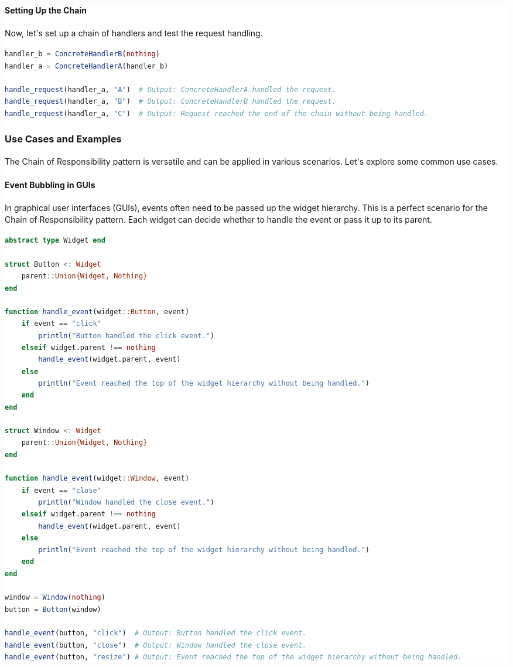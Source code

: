 #### Setting Up the Chain

Now, let's set up a chain of handlers and test the request handling.

```julia
handler_b = ConcreteHandlerB(nothing)
handler_a = ConcreteHandlerA(handler_b)

handle_request(handler_a, "A")  # Output: ConcreteHandlerA handled the request.
handle_request(handler_a, "B")  # Output: ConcreteHandlerB handled the request.
handle_request(handler_a, "C")  # Output: Request reached the end of the chain without being handled.
```

### Use Cases and Examples

The Chain of Responsibility pattern is versatile and can be applied in various scenarios. Let's explore some common use cases.

#### Event Bubbling in GUIs

In graphical user interfaces (GUIs), events often need to be passed up the widget hierarchy. This is a perfect scenario for the Chain of Responsibility pattern. Each widget can decide whether to handle the event or pass it up to its parent.

```julia
abstract type Widget end

struct Button <: Widget
    parent::Union{Widget, Nothing}
end

function handle_event(widget::Button, event)
    if event == "click"
        println("Button handled the click event.")
    elseif widget.parent !== nothing
        handle_event(widget.parent, event)
    else
        println("Event reached the top of the widget hierarchy without being handled.")
    end
end

struct Window <: Widget
    parent::Union{Widget, Nothing}
end

function handle_event(widget::Window, event)
    if event == "close"
        println("Window handled the close event.")
    elseif widget.parent !== nothing
        handle_event(widget.parent, event)
    else
        println("Event reached the top of the widget hierarchy without being handled.")
    end
end

window = Window(nothing)
button = Button(window)

handle_event(button, "click")  # Output: Button handled the click event.
handle_event(button, "close")  # Output: Window handled the close event.
handle_event(button, "resize") # Output: Event reached the top of the widget hierarchy without being handled.
```
